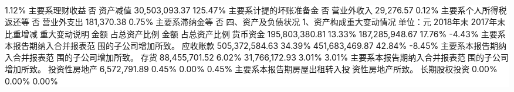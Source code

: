 1.12%
主要系理财收益
否
资产减值
30,503,093.37
125.47%
主要系计提的坏账准备金
否
营业外收入
29,276.57
0.12%
主要系个人所得税返还等
否
营业外支出
181,370.38
0.75%
主要系滞纳金等
否
四、资产及负债状况
1、资产构成重大变动情况
单位：元
2018年末
2017年末
比重增减
重大变动说明
金额
占总资产比例
金额
占总资产比例
货币资金
195,803,380.81
13.33%
187,285,948.67
17.76%
-4.43%
主要系本报告期纳入合并报表范
围的子公司增加所致。
应收账款
505,372,584.63
34.39%
451,683,469.87
42.84%
-8.45%
主要系本报告期纳入合并报表范
围的子公司增加所致。
存货
88,455,701.52
6.02%
31,766,172.93
3.01%
3.01%
主要系本报告期纳入合并报表范
围的子公司增加所致。
投资性房地产
6,572,791.89
0.45%
0.00%
0.45%
主要系本报告期房屋出租转入投
资性房地产所致。
长期股权投资
0.00%
0.00%
0.00%